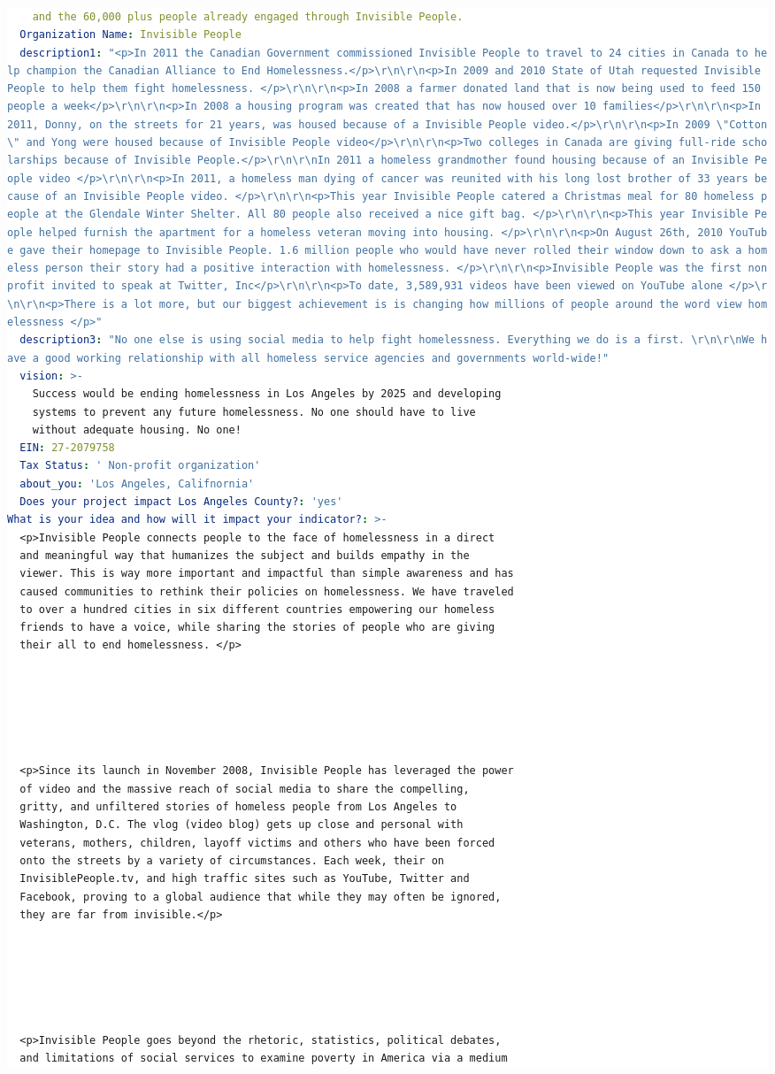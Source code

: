 ```yaml
    and the 60,000 plus people already engaged through Invisible People. 
  Organization Name: Invisible People
  description1: "<p>In 2011 the Canadian Government commissioned Invisible People to travel to 24 cities in Canada to help champion the Canadian Alliance to End Homelessness.</p>\r\n\r\n<p>In 2009 and 2010 State of Utah requested Invisible People to help them fight homelessness. </p>\r\n\r\n<p>In 2008 a farmer donated land that is now being used to feed 150 people a week</p>\r\n\r\n<p>In 2008 a housing program was created that has now housed over 10 families</p>\r\n\r\n<p>In 2011, Donny, on the streets for 21 years, was housed because of a Invisible People video.</p>\r\n\r\n<p>In 2009 \"Cotton\" and Yong were housed because of Invisible People video</p>\r\n\r\n<p>Two colleges in Canada are giving full-ride scholarships because of Invisible People.</p>\r\n\r\nIn 2011 a homeless grandmother found housing because of an Invisible People video </p>\r\n\r\n<p>In 2011, a homeless man dying of cancer was reunited with his long lost brother of 33 years because of an Invisible People video. </p>\r\n\r\n<p>This year Invisible People catered a Christmas meal for 80 homeless people at the Glendale Winter Shelter. All 80 people also received a nice gift bag. </p>\r\n\r\n<p>This year Invisible People helped furnish the apartment for a homeless veteran moving into housing. </p>\r\n\r\n<p>On August 26th, 2010 YouTube gave their homepage to Invisible People. 1.6 million people who would have never rolled their window down to ask a homeless person their story had a positive interaction with homelessness. </p>\r\n\r\n<p>Invisible People was the first nonprofit invited to speak at Twitter, Inc</p>\r\n\r\n<p>To date, 3,589,931 videos have been viewed on YouTube alone </p>\r\n\r\n<p>There is a lot more, but our biggest achievement is is changing how millions of people around the word view homelessness </p>"
  description3: "No one else is using social media to help fight homelessness. Everything we do is a first. \r\n\r\nWe have a good working relationship with all homeless service agencies and governments world-wide!"
  vision: >-
    Success would be ending homelessness in Los Angeles by 2025 and developing
    systems to prevent any future homelessness. No one should have to live
    without adequate housing. No one!
  EIN: 27-2079758
  Tax Status: ' Non-profit organization'
  about_you: 'Los Angeles, Califnornia'
  Does your project impact Los Angeles County?: 'yes'
What is your idea and how will it impact your indicator?: >-
  <p>Invisible People connects people to the face of homelessness in a direct
  and meaningful way that humanizes the subject and builds empathy in the
  viewer. This is way more important and impactful than simple awareness and has
  caused communities to rethink their policies on homelessness. We have traveled
  to over a hundred cities in six different countries empowering our homeless
  friends to have a voice, while sharing the stories of people who are giving
  their all to end homelessness. </p>






  <p>Since its launch in November 2008, Invisible People has leveraged the power
  of video and the massive reach of social media to share the compelling,
  gritty, and unfiltered stories of homeless people from Los Angeles to
  Washington, D.C. The vlog (video blog) gets up close and personal with
  veterans, mothers, children, layoff victims and others who have been forced
  onto the streets by a variety of circumstances. Each week, their on
  InvisiblePeople.tv, and high traffic sites such as YouTube, Twitter and
  Facebook, proving to a global audience that while they may often be ignored,
  they are far from invisible.</p>






  <p>Invisible People goes beyond the rhetoric, statistics, political debates,
  and limitations of social services to examine poverty in America via a medium
```